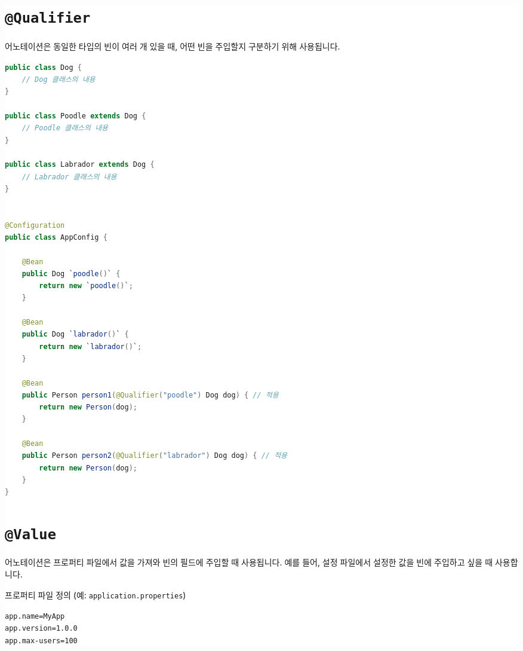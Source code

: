# `@Qualifier`
어노테이션은 동일한 타입의 빈이 여러 개 있을 때, 어떤 빈을 주입할지 구분하기 위해 사용됩니다.
``` java
public class Dog {
    // Dog 클래스의 내용
}

public class Poodle extends Dog {
    // Poodle 클래스의 내용
}

public class Labrador extends Dog {
    // Labrador 클래스의 내용
}


@Configuration
public class AppConfig {

    @Bean
    public Dog `poodle()` {
        return new `poodle()`;
    }

    @Bean
    public Dog `labrador()` {
        return new `labrador()`;
    }

    @Bean
    public Person person1(@Qualifier("poodle") Dog dog) { // 적용
        return new Person(dog);
    }

    @Bean
    public Person person2(@Qualifier("labrador") Dog dog) { // 적용
        return new Person(dog);
    }
}
```

# `@Value`
어노테이션은 프로퍼티 파일에서 값을 가져와 빈의 필드에 주입할 때 사용됩니다. 예를 들어, 설정 파일에서 설정한 값을 빈에 주입하고 싶을 때 사용합니다.

프로퍼티 파일 정의 (예: `application.properties`)
``` text
app.name=MyApp
app.version=1.0.0
app.max-users=100
```

